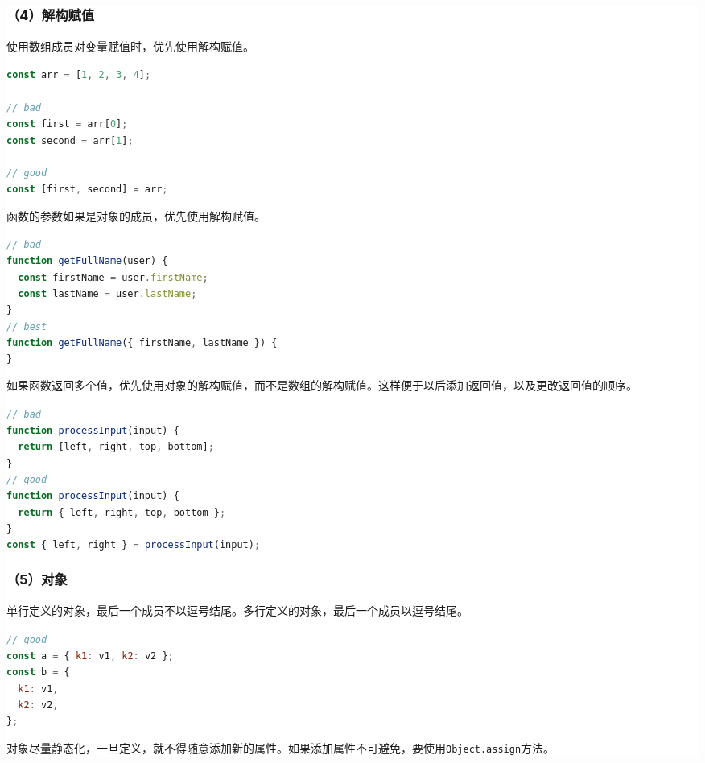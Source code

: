 ### （4）解构赋值

使用数组成员对变量赋值时，优先使用解构赋值。

```js
const arr = [1, 2, 3, 4];

// bad
const first = arr[0];
const second = arr[1];

// good
const [first, second] = arr;
```

函数的参数如果是对象的成员，优先使用解构赋值。

```js
// bad
function getFullName(user) {
  const firstName = user.firstName;
  const lastName = user.lastName;
}
// best
function getFullName({ firstName, lastName }) {
}
```

如果函数返回多个值，优先使用对象的解构赋值，而不是数组的解构赋值。这样便于以后添加返回值，以及更改返回值的顺序。

```js
// bad
function processInput(input) {
  return [left, right, top, bottom];
}
// good
function processInput(input) {
  return { left, right, top, bottom };
}
const { left, right } = processInput(input);
```

### （5）对象

单行定义的对象，最后一个成员不以逗号结尾。多行定义的对象，最后一个成员以逗号结尾。

```js
// good
const a = { k1: v1, k2: v2 };
const b = {
  k1: v1,
  k2: v2,
};
```

对象尽量静态化，一旦定义，就不得随意添加新的属性。如果添加属性不可避免，要使用`Object.assign`方法。


  [Symbol('my_key')]: 1,
  [getKey('enabled')]: true,